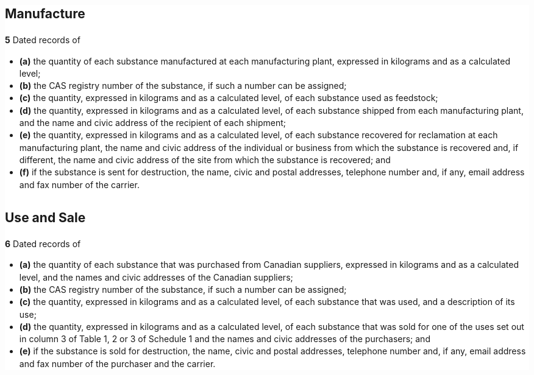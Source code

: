 
## Manufacture

**5** Dated records of
- **(a)** the quantity of each substance manufactured at each manufacturing plant, expressed in kilograms and as a calculated level;
- **(b)** the CAS registry number of the substance, if such a number can be assigned;
- **(c)** the quantity, expressed in kilograms and as a calculated level, of each substance used as feedstock;
- **(d)** the quantity, expressed in kilograms and as a calculated level, of each substance shipped from each manufacturing plant, and the name and civic address of the recipient of each shipment;
- **(e)** the quantity, expressed in kilograms and as a calculated level, of each substance recovered for reclamation at each manufacturing plant, the name and civic address of the individual or business from which the substance is recovered and, if different, the name and civic address of the site from which the substance is recovered; and
- **(f)** if the substance is sent for destruction, the name, civic and postal addresses, telephone number and, if any, email address and fax number of the carrier.



## Use and Sale

**6** Dated records of
- **(a)** the quantity of each substance that was purchased from Canadian suppliers, expressed in kilograms and as a calculated level, and the names and civic addresses of the Canadian suppliers;
- **(b)** the CAS registry number of the substance, if such a number can be assigned;
- **(c)** the quantity, expressed in kilograms and as a calculated level, of each substance that was used, and a description of its use;
- **(d)** the quantity, expressed in kilograms and as a calculated level, of each substance that was sold for one of the uses set out in column 3 of Table 1, 2 or 3 of Schedule 1 and the names and civic addresses of the purchasers; and
- **(e)** if the substance is sold for destruction, the name, civic and postal addresses, telephone number and, if any, email address and fax number of the purchaser and the carrier.



